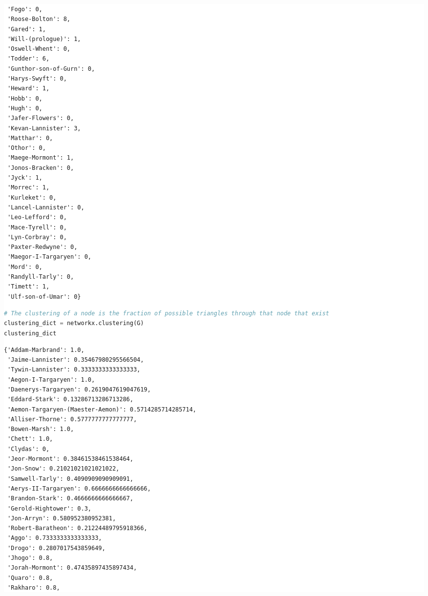      'Fogo': 0,
     'Roose-Bolton': 8,
     'Gared': 1,
     'Will-(prologue)': 1,
     'Oswell-Whent': 0,
     'Todder': 6,
     'Gunthor-son-of-Gurn': 0,
     'Harys-Swyft': 0,
     'Heward': 1,
     'Hobb': 0,
     'Hugh': 0,
     'Jafer-Flowers': 0,
     'Kevan-Lannister': 3,
     'Matthar': 0,
     'Othor': 0,
     'Maege-Mormont': 1,
     'Jonos-Bracken': 0,
     'Jyck': 1,
     'Morrec': 1,
     'Kurleket': 0,
     'Lancel-Lannister': 0,
     'Leo-Lefford': 0,
     'Mace-Tyrell': 0,
     'Lyn-Corbray': 0,
     'Paxter-Redwyne': 0,
     'Maegor-I-Targaryen': 0,
     'Mord': 0,
     'Randyll-Tarly': 0,
     'Timett': 1,
     'Ulf-son-of-Umar': 0}




```python
# The clustering of a node is the fraction of possible triangles through that node that exist
clustering_dict = networkx.clustering(G)
clustering_dict
```




    {'Addam-Marbrand': 1.0,
     'Jaime-Lannister': 0.35467980295566504,
     'Tywin-Lannister': 0.3333333333333333,
     'Aegon-I-Targaryen': 1.0,
     'Daenerys-Targaryen': 0.2619047619047619,
     'Eddard-Stark': 0.13286713286713286,
     'Aemon-Targaryen-(Maester-Aemon)': 0.5714285714285714,
     'Alliser-Thorne': 0.5777777777777777,
     'Bowen-Marsh': 1.0,
     'Chett': 1.0,
     'Clydas': 0,
     'Jeor-Mormont': 0.38461538461538464,
     'Jon-Snow': 0.21021021021021022,
     'Samwell-Tarly': 0.4090909090909091,
     'Aerys-II-Targaryen': 0.6666666666666666,
     'Brandon-Stark': 0.4666666666666667,
     'Gerold-Hightower': 0.3,
     'Jon-Arryn': 0.580952380952381,
     'Robert-Baratheon': 0.21224489795918366,
     'Aggo': 0.7333333333333333,
     'Drogo': 0.2807017543859649,
     'Jhogo': 0.8,
     'Jorah-Mormont': 0.47435897435897434,
     'Quaro': 0.8,
     'Rakharo': 0.8,